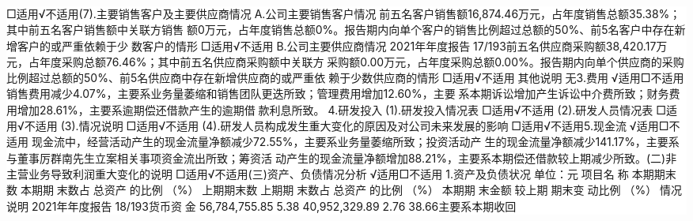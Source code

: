 □适用√不适用(7).主要销售客户及主要供应商情况
A.公司主要销售客户情况
前五名客户销售额16,874.46万元，占年度销售总额35.38%；其中前五名客户销售额中关联方销售
额0万元，占年度销售总额0%。报告期内向单个客户的销售比例超过总额的50%、前5名客户中存在新增客户的或严重依赖于少
数客户的情形
□适用√不适用
B.公司主要供应商情况
2021年年度报告
17/193前五名供应商采购额38,420.17万元，占年度采购总额76.46%；其中前五名供应商采购额中关联方
采购额0.00万元，占年度采购总额0.00%。报告期内向单个供应商的采购比例超过总额的50%、前5名供应商中存在新增供应商的或严重依
赖于少数供应商的情形
□适用√不适用
其他说明
无3.费用
√适用□不适用
销售费用减少4.07%，主要系业务量萎缩和销售团队更迭所致；管理费用增加12.60%，主要
系本期诉讼增加产生诉讼中介费所致；财务费用增加28.61%，主要系逾期偿还借款产生的逾期借
款利息所致。
4.研发投入
(1).研发投入情况表
□适用√不适用
(2).研发人员情况表
□适用√不适用
(3).情况说明
□适用√不适用
(4).研发人员构成发生重大变化的原因及对公司未来发展的影响
□适用√不适用5.现金流
√适用□不适用
现金流中，经营活动产生的现金流量净额减少72.55%，主要系业务量萎缩所致；投资活动产
生的现金流量净额减少141.17%，主要系与董事厉群南先生立案相关事项资金流出所致；筹资活
动产生的现金流量净额增加88.21%，主要系本期偿还借款较上期减少所致。(二)非主营业务导致利润重大变化的说明
□适用√不适用(三)资产、负债情况分析
√适用□不适用
1.资产及负债状况
单位：元
项目名
称
本期期末数
本期期
末数占
总资产
的比例
（%）
上期期末数
上期期
末数占
总资产
的比例
（%）
本期期
末金额
较上期
期末变
动比例
（%）
情况说明
2021年年度报告
18/193货币资
金
56,784,755.85
5.38
40,952,329.89
2.76
38.66主要系本期收回
